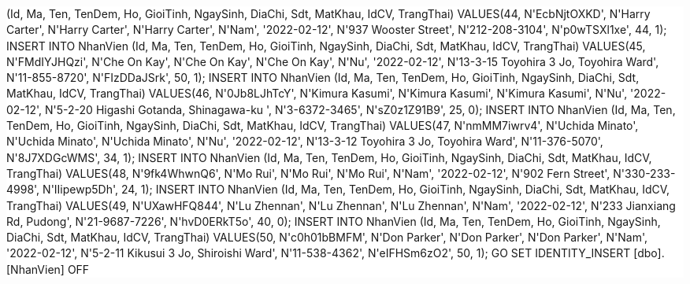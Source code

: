 (Id, Ma, Ten, TenDem, Ho, GioiTinh, NgaySinh, DiaChi, Sdt, MatKhau, IdCV, TrangThai)
VALUES(44, N'EcbNjtOXKD', N'Harry Carter', N'Harry Carter', N'Harry Carter', N'Nam', '2022-02-12', N'937 Wooster Street', N'212-208-3104', N'p0wTSXl1xe', 44, 1);
INSERT INTO NhanVien
(Id, Ma, Ten, TenDem, Ho, GioiTinh, NgaySinh, DiaChi, Sdt, MatKhau, IdCV, TrangThai)
VALUES(45, N'FMdIYJHQzi', N'Che On Kay', N'Che On Kay', N'Che On Kay', N'Nu', '2022-02-12', N'13-3-15 Toyohira 3 Jo, Toyohira Ward', N'11-855-8720', N'FIzDDaJSrk', 50, 1);
INSERT INTO NhanVien
(Id, Ma, Ten, TenDem, Ho, GioiTinh, NgaySinh, DiaChi, Sdt, MatKhau, IdCV, TrangThai)
VALUES(46, N'0Jb8LJhTcY', N'Kimura Kasumi', N'Kimura Kasumi', N'Kimura Kasumi', N'Nu', '2022-02-12', N'5-2-20 Higashi Gotanda, Shinagawa-ku ', N'3-6372-3465', N'sZ0z1Z91B9', 25, 0);
INSERT INTO NhanVien
(Id, Ma, Ten, TenDem, Ho, GioiTinh, NgaySinh, DiaChi, Sdt, MatKhau, IdCV, TrangThai)
VALUES(47, N'nmMM7iwrv4', N'Uchida Minato', N'Uchida Minato', N'Uchida Minato', N'Nu', '2022-02-12', N'13-3-12 Toyohira 3 Jo, Toyohira Ward', N'11-376-5070', N'8J7XDGcWMS', 34, 1);
INSERT INTO NhanVien
(Id, Ma, Ten, TenDem, Ho, GioiTinh, NgaySinh, DiaChi, Sdt, MatKhau, IdCV, TrangThai)
VALUES(48, N'9fk4WhwnQ6', N'Mo Rui', N'Mo Rui', N'Mo Rui', N'Nam', '2022-02-12', N'902 Fern Street', N'330-233-4998', N'IIipewp5Dh', 24, 1);
INSERT INTO NhanVien
(Id, Ma, Ten, TenDem, Ho, GioiTinh, NgaySinh, DiaChi, Sdt, MatKhau, IdCV, TrangThai)
VALUES(49, N'UXawHFQ844', N'Lu Zhennan', N'Lu Zhennan', N'Lu Zhennan', N'Nam', '2022-02-12', N'233 Jianxiang Rd, Pudong', N'21-9687-7226', N'hvD0ERkT5o', 40, 0);
INSERT INTO NhanVien
(Id, Ma, Ten, TenDem, Ho, GioiTinh, NgaySinh, DiaChi, Sdt, MatKhau, IdCV, TrangThai)
VALUES(50, N'c0h01bBMFM', N'Don Parker', N'Don Parker', N'Don Parker', N'Nam', '2022-02-12', N'5-2-11 Kikusui 3 Jo, Shiroishi Ward', N'11-538-4362', N'eIFHSm6zO2', 50, 1);
GO
SET IDENTITY_INSERT [dbo].[NhanVien] OFF 
